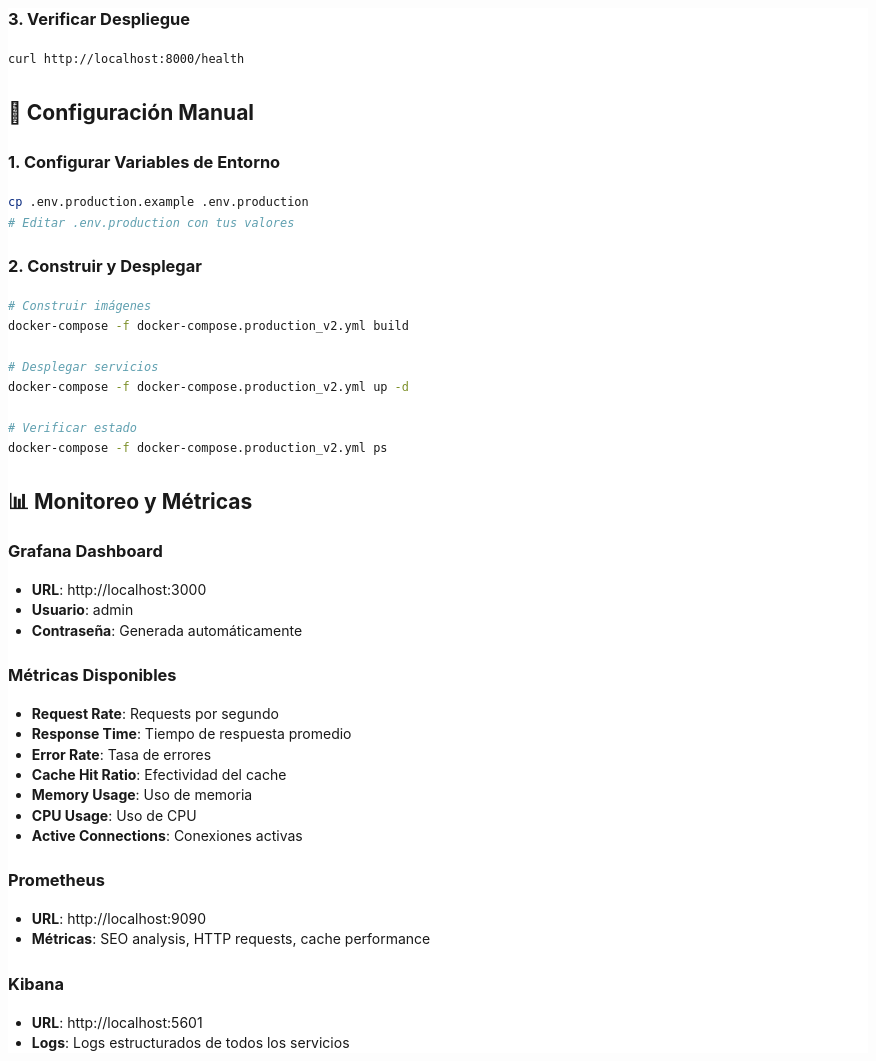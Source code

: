 ### 3. Verificar Despliegue
```bash
curl http://localhost:8000/health
```

## 🔧 Configuración Manual

### 1. Configurar Variables de Entorno
```bash
cp .env.production.example .env.production
# Editar .env.production con tus valores
```

### 2. Construir y Desplegar
```bash
# Construir imágenes
docker-compose -f docker-compose.production_v2.yml build

# Desplegar servicios
docker-compose -f docker-compose.production_v2.yml up -d

# Verificar estado
docker-compose -f docker-compose.production_v2.yml ps
```

## 📊 Monitoreo y Métricas

### Grafana Dashboard
- **URL**: http://localhost:3000
- **Usuario**: admin
- **Contraseña**: Generada automáticamente

### Métricas Disponibles
- **Request Rate**: Requests por segundo
- **Response Time**: Tiempo de respuesta promedio
- **Error Rate**: Tasa de errores
- **Cache Hit Ratio**: Efectividad del cache
- **Memory Usage**: Uso de memoria
- **CPU Usage**: Uso de CPU
- **Active Connections**: Conexiones activas

### Prometheus
- **URL**: http://localhost:9090
- **Métricas**: SEO analysis, HTTP requests, cache performance

### Kibana
- **URL**: http://localhost:5601
- **Logs**: Logs estructurados de todos los servicios
